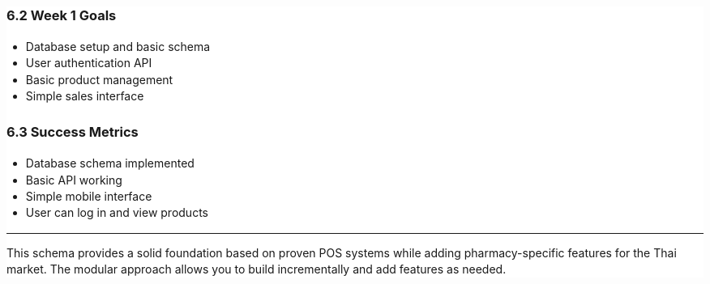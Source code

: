 ### 6.2 Week 1 Goals
- Database setup and basic schema
- User authentication API
- Basic product management
- Simple sales interface

### 6.3 Success Metrics
- Database schema implemented
- Basic API working
- Simple mobile interface
- User can log in and view products

---

This schema provides a solid foundation based on proven POS systems while adding pharmacy-specific features for the Thai market. The modular approach allows you to build incrementally and add features as needed.

